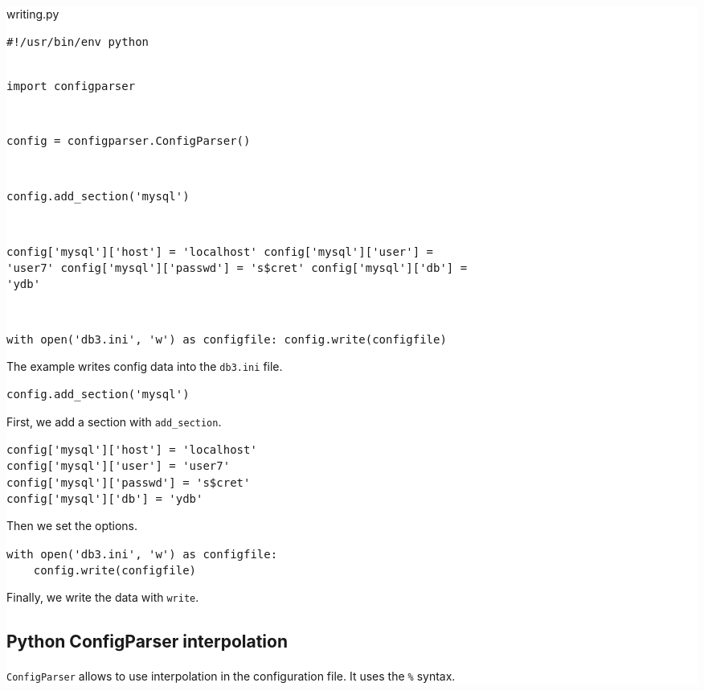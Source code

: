 <div class="codehead">writing.py</div>
<pre class="code">
#!/usr/bin/env python

import configparser

config = configparser.ConfigParser()

config.add_section('mysql')

config['mysql']['host'] = 'localhost'
config['mysql']['user'] = 'user7'
config['mysql']['passwd'] = 's$cret'
config['mysql']['db'] = 'ydb'

with open('db3.ini', 'w') as configfile:
    config.write(configfile)
</pre>

<p>
The example writes config data into the <code>db3.ini</code> file.
</p>

<pre class="explanation">
config.add_section('mysql')
</pre>

<p>
First, we add a section with <code>add_section</code>.
</p>

<pre class="explanation">
config['mysql']['host'] = 'localhost'
config['mysql']['user'] = 'user7'
config['mysql']['passwd'] = 's$cret'
config['mysql']['db'] = 'ydb'
</pre>

<p>
Then we set the options.
</p>

<pre class="explanation">
with open('db3.ini', 'w') as configfile:
    config.write(configfile)
</pre>

<p>
Finally, we write the data with <code>write</code>.
</p>

<h2>Python ConfigParser interpolation</h2>

<p>
<code>ConfigParser</code> allows to use interpolation in the configuration file.
It uses the <code>%</code> syntax.
</p>
